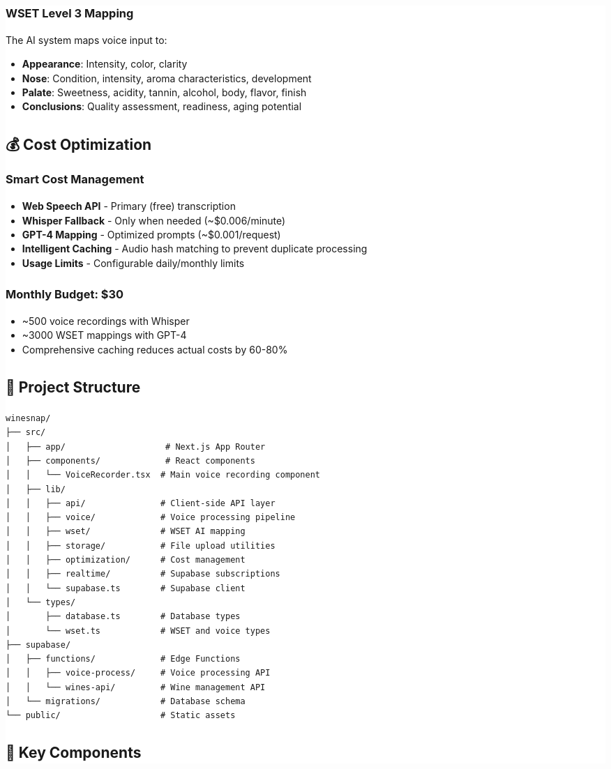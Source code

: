 ### WSET Level 3 Mapping
The AI system maps voice input to:
- **Appearance**: Intensity, color, clarity
- **Nose**: Condition, intensity, aroma characteristics, development
- **Palate**: Sweetness, acidity, tannin, alcohol, body, flavor, finish
- **Conclusions**: Quality assessment, readiness, aging potential

## 💰 Cost Optimization

### Smart Cost Management
- **Web Speech API** - Primary (free) transcription
- **Whisper Fallback** - Only when needed (~$0.006/minute)
- **GPT-4 Mapping** - Optimized prompts (~$0.001/request)
- **Intelligent Caching** - Audio hash matching to prevent duplicate processing
- **Usage Limits** - Configurable daily/monthly limits

### Monthly Budget: $30
- ~500 voice recordings with Whisper
- ~3000 WSET mappings with GPT-4
- Comprehensive caching reduces actual costs by 60-80%

## 📁 Project Structure

```
winesnap/
├── src/
│   ├── app/                    # Next.js App Router
│   ├── components/             # React components
│   │   └── VoiceRecorder.tsx  # Main voice recording component
│   ├── lib/
│   │   ├── api/               # Client-side API layer
│   │   ├── voice/             # Voice processing pipeline
│   │   ├── wset/              # WSET AI mapping
│   │   ├── storage/           # File upload utilities
│   │   ├── optimization/      # Cost management
│   │   ├── realtime/          # Supabase subscriptions
│   │   └── supabase.ts        # Supabase client
│   └── types/
│       ├── database.ts        # Database types
│       └── wset.ts            # WSET and voice types
├── supabase/
│   ├── functions/             # Edge Functions
│   │   ├── voice-process/     # Voice processing API
│   │   └── wines-api/         # Wine management API
│   └── migrations/            # Database schema
└── public/                    # Static assets
```

## 🔧 Key Components
